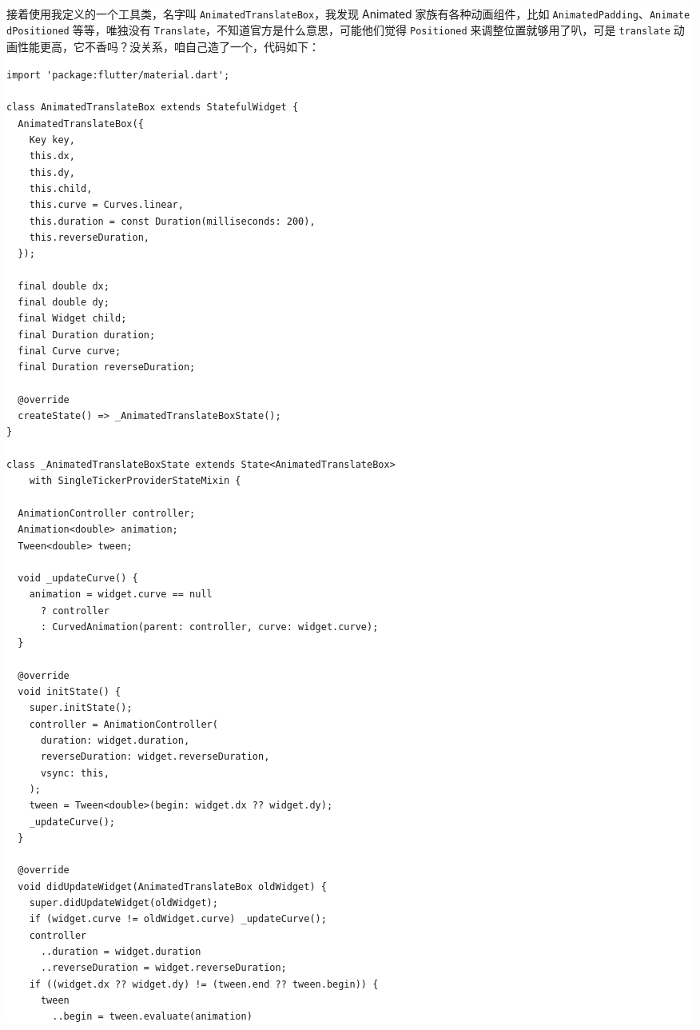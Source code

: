 接着使用我定义的一个工具类，名字叫 `AnimatedTranslateBox`，我发现 Animated 家族有各种动画组件，比如 `AnimatedPadding`、`AnimatedPositioned` 等等，唯独没有 `Translate`，不知道官方是什么意思，可能他们觉得 `Positioned` 来调整位置就够用了叭，可是 `translate` 动画性能更高，它不香吗？没关系，咱自己造了一个，代码如下：

```
import 'package:flutter/material.dart';

class AnimatedTranslateBox extends StatefulWidget {
  AnimatedTranslateBox({
    Key key,
    this.dx,
    this.dy,
    this.child,
    this.curve = Curves.linear,
    this.duration = const Duration(milliseconds: 200),
    this.reverseDuration,
  });

  final double dx;
  final double dy;
  final Widget child;
  final Duration duration;
  final Curve curve;
  final Duration reverseDuration;

  @override
  createState() => _AnimatedTranslateBoxState();
}

class _AnimatedTranslateBoxState extends State<AnimatedTranslateBox>
    with SingleTickerProviderStateMixin {

  AnimationController controller;
  Animation<double> animation;
  Tween<double> tween;

  void _updateCurve() {
    animation = widget.curve == null
      ? controller
      : CurvedAnimation(parent: controller, curve: widget.curve);
  }

  @override
  void initState() {
    super.initState();
    controller = AnimationController(
      duration: widget.duration,
      reverseDuration: widget.reverseDuration,
      vsync: this,
    );
    tween = Tween<double>(begin: widget.dx ?? widget.dy);
    _updateCurve();
  }

  @override
  void didUpdateWidget(AnimatedTranslateBox oldWidget) {
    super.didUpdateWidget(oldWidget);
    if (widget.curve != oldWidget.curve) _updateCurve();
    controller
      ..duration = widget.duration
      ..reverseDuration = widget.reverseDuration;
    if ((widget.dx ?? widget.dy) != (tween.end ?? tween.begin)) {
      tween
        ..begin = tween.evaluate(animation)
```